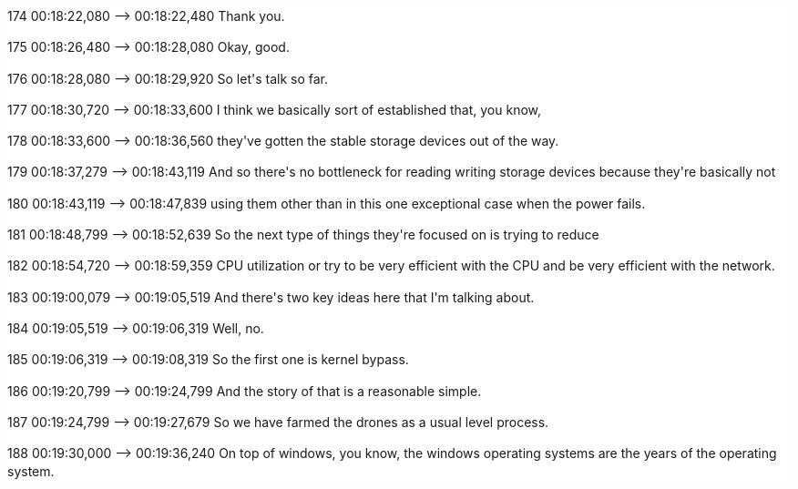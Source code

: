 174
00:18:22,080 --> 00:18:22,480
Thank you.

175
00:18:26,480 --> 00:18:28,080
Okay, good.

176
00:18:28,080 --> 00:18:29,920
So let's talk so far.

177
00:18:30,720 --> 00:18:33,600
I think we basically sort of established that, you know,

178
00:18:33,600 --> 00:18:36,560
they've gotten the stable storage devices out of the way.

179
00:18:37,279 --> 00:18:43,119
And so there's no bottleneck for reading writing storage devices because they're basically not

180
00:18:43,119 --> 00:18:47,839
using them other than in this one exceptional case when the power fails.

181
00:18:48,799 --> 00:18:52,639
So the next type of things they're focused on is trying to reduce

182
00:18:54,720 --> 00:18:59,359
CPU utilization or try to be very efficient with the CPU and be very efficient with the network.

183
00:19:00,079 --> 00:19:05,519
And there's two key ideas here that I'm talking about.

184
00:19:05,519 --> 00:19:06,319
Well, no.

185
00:19:06,319 --> 00:19:08,319
So the first one is kernel bypass.

186
00:19:20,799 --> 00:19:24,799
And the story of that is a reasonable simple.

187
00:19:24,799 --> 00:19:27,679
So we have farmed the drones as a usual level process.

188
00:19:30,000 --> 00:19:36,240
On top of windows, you know, the windows operating systems are the years of the operating system.
